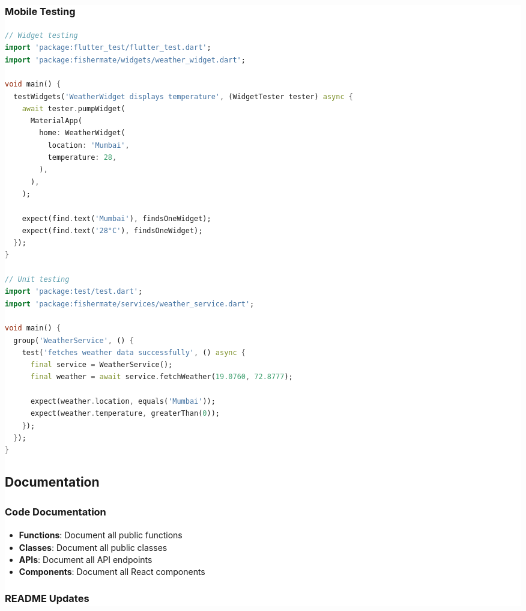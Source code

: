 ### Mobile Testing

```dart
// Widget testing
import 'package:flutter_test/flutter_test.dart';
import 'package:fishermate/widgets/weather_widget.dart';

void main() {
  testWidgets('WeatherWidget displays temperature', (WidgetTester tester) async {
    await tester.pumpWidget(
      MaterialApp(
        home: WeatherWidget(
          location: 'Mumbai',
          temperature: 28,
        ),
      ),
    );

    expect(find.text('Mumbai'), findsOneWidget);
    expect(find.text('28°C'), findsOneWidget);
  });
}

// Unit testing
import 'package:test/test.dart';
import 'package:fishermate/services/weather_service.dart';

void main() {
  group('WeatherService', () {
    test('fetches weather data successfully', () async {
      final service = WeatherService();
      final weather = await service.fetchWeather(19.0760, 72.8777);
      
      expect(weather.location, equals('Mumbai'));
      expect(weather.temperature, greaterThan(0));
    });
  });
}
```

## Documentation

### Code Documentation

- **Functions**: Document all public functions
- **Classes**: Document all public classes
- **APIs**: Document all API endpoints
- **Components**: Document all React components

### README Updates
